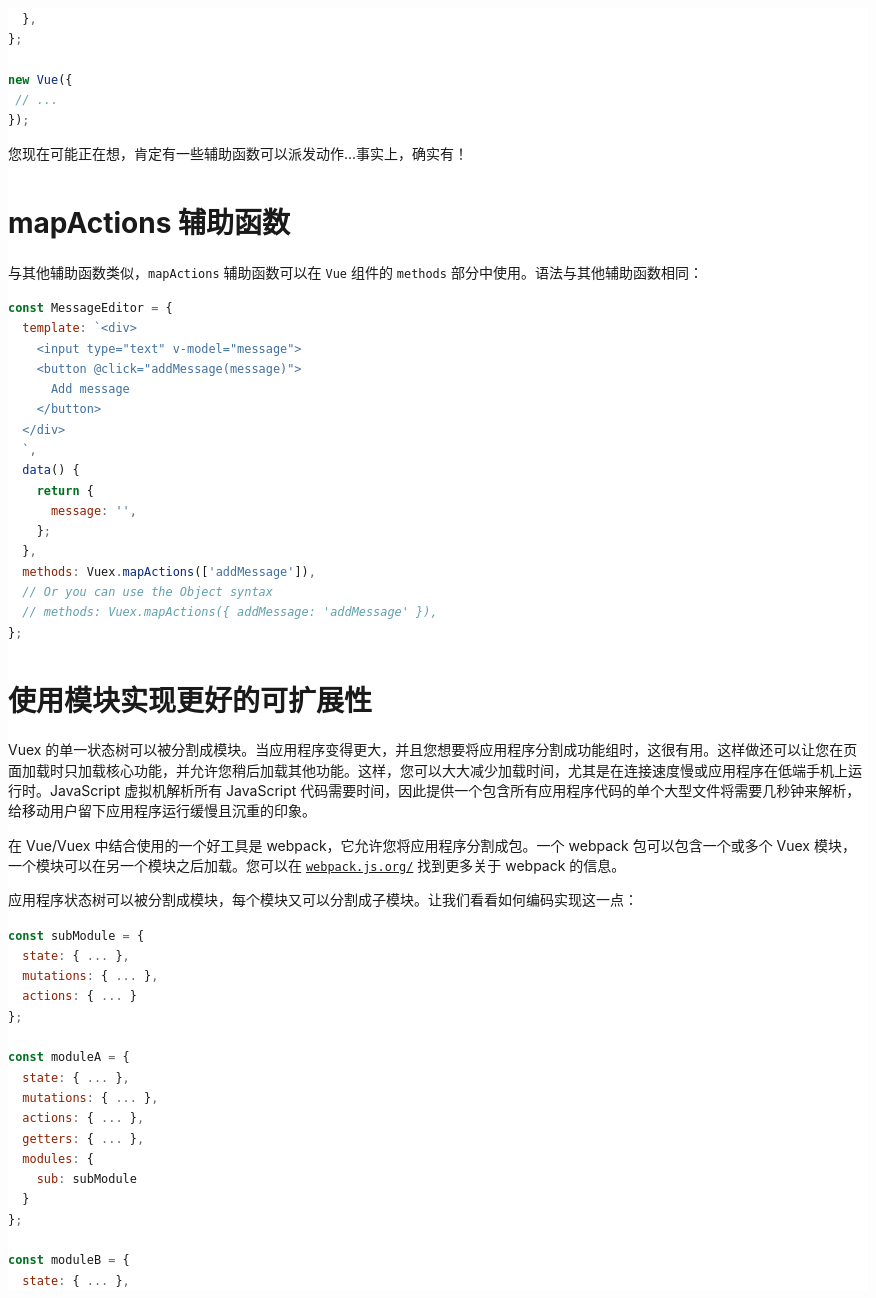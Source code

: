 ```js
  },
};

new Vue({
 // ...
});
```

您现在可能正在想，肯定有一些辅助函数可以派发动作...事实上，确实有！

# mapActions 辅助函数

与其他辅助函数类似，`mapActions` 辅助函数可以在 `Vue` 组件的 `methods` 部分中使用。语法与其他辅助函数相同：

```js
const MessageEditor = {
  template: `<div>
    <input type="text" v-model="message">
    <button @click="addMessage(message)">
      Add message
    </button>
  </div>
  `,
  data() {
    return {
      message: '',
    };
  },
  methods: Vuex.mapActions(['addMessage']),
  // Or you can use the Object syntax
  // methods: Vuex.mapActions({ addMessage: 'addMessage' }),
};
```

# 使用模块实现更好的可扩展性

Vuex 的单一状态树可以被分割成模块。当应用程序变得更大，并且您想要将应用程序分割成功能组时，这很有用。这样做还可以让您在页面加载时只加载核心功能，并允许您稍后加载其他功能。这样，您可以大大减少加载时间，尤其是在连接速度慢或应用程序在低端手机上运行时。JavaScript 虚拟机解析所有 JavaScript 代码需要时间，因此提供一个包含所有应用程序代码的单个大型文件将需要几秒钟来解析，给移动用户留下应用程序运行缓慢且沉重的印象。

在 Vue/Vuex 中结合使用的一个好工具是 webpack，它允许您将应用程序分割成包。一个 webpack 包可以包含一个或多个 Vuex 模块，一个模块可以在另一个模块之后加载。您可以在 [`webpack.js.org/`](https://webpack.js.org/) 找到更多关于 webpack 的信息。

应用程序状态树可以被分割成模块，每个模块又可以分割成子模块。让我们看看如何编码实现这一点：

```js
const subModule = {
  state: { ... },
  mutations: { ... },
  actions: { ... }
};

const moduleA = {
  state: { ... },
  mutations: { ... },
  actions: { ... },
  getters: { ... },
  modules: {
    sub: subModule
  }
};

const moduleB = {
  state: { ... },
```